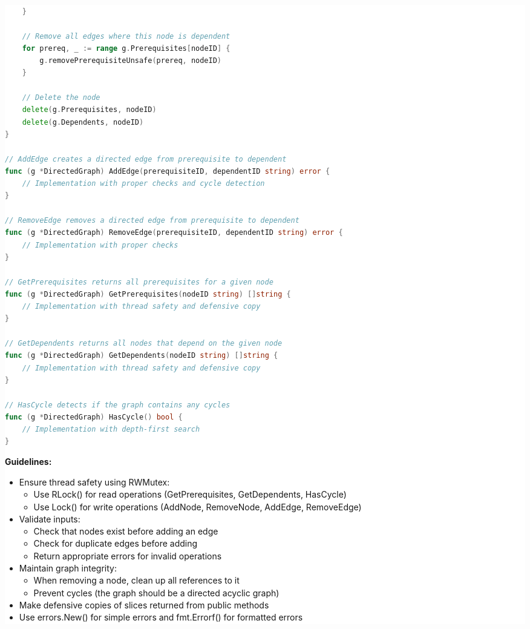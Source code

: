 ```go
    }
    
    // Remove all edges where this node is dependent
    for prereq, _ := range g.Prerequisites[nodeID] {
        g.removePrerequisiteUnsafe(prereq, nodeID)
    }
    
    // Delete the node
    delete(g.Prerequisites, nodeID)
    delete(g.Dependents, nodeID)
}

// AddEdge creates a directed edge from prerequisite to dependent
func (g *DirectedGraph) AddEdge(prerequisiteID, dependentID string) error {
    // Implementation with proper checks and cycle detection
}

// RemoveEdge removes a directed edge from prerequisite to dependent
func (g *DirectedGraph) RemoveEdge(prerequisiteID, dependentID string) error {
    // Implementation with proper checks
}

// GetPrerequisites returns all prerequisites for a given node
func (g *DirectedGraph) GetPrerequisites(nodeID string) []string {
    // Implementation with thread safety and defensive copy
}

// GetDependents returns all nodes that depend on the given node
func (g *DirectedGraph) GetDependents(nodeID string) []string {
    // Implementation with thread safety and defensive copy
}

// HasCycle detects if the graph contains any cycles
func (g *DirectedGraph) HasCycle() bool {
    // Implementation with depth-first search
}
```

**Guidelines:**
- Ensure thread safety using RWMutex:
  - Use RLock() for read operations (GetPrerequisites, GetDependents, HasCycle)
  - Use Lock() for write operations (AddNode, RemoveNode, AddEdge, RemoveEdge)
- Validate inputs:
  - Check that nodes exist before adding an edge
  - Check for duplicate edges before adding
  - Return appropriate errors for invalid operations
- Maintain graph integrity:
  - When removing a node, clean up all references to it
  - Prevent cycles (the graph should be a directed acyclic graph)
- Make defensive copies of slices returned from public methods
- Use errors.New() for simple errors and fmt.Errorf() for formatted errors

